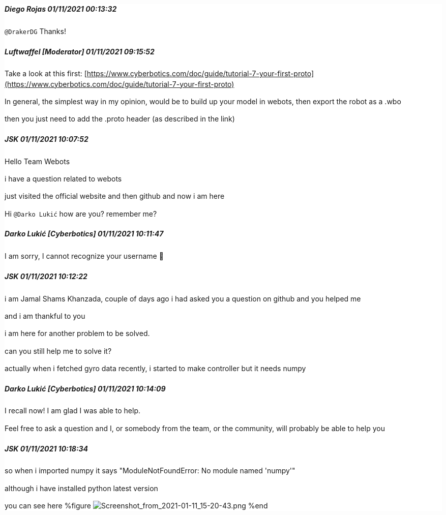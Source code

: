 ##### Diego Rojas 01/11/2021 00:13:32
`@DrakerDG` Thanks!

##### Luftwaffel [Moderator] 01/11/2021 09:15:52
Take a look at this first: [https://www.cyberbotics.com/doc/guide/tutorial-7-your-first-proto](https://www.cyberbotics.com/doc/guide/tutorial-7-your-first-proto)

In general, the simplest way in my opinion, would be to build up your model in webots, then export the robot as a .wbo


then you just need to add the .proto header (as described in the link)

##### JSK 01/11/2021 10:07:52
Hello Team Webots


i have a question related to webots


just visited the official website and then github and now i am here


Hi `@Darko Lukić`  how are you? remember me?

##### Darko Lukić [Cyberbotics] 01/11/2021 10:11:47
I am sorry, I cannot recognize your username 🙁

##### JSK 01/11/2021 10:12:22
i am Jamal Shams Khanzada, couple of days ago i had asked you a question on github and you helped me


and i am thankful to you


i am here for another problem to be solved.


can you still help me to solve it?


actually when i fetched gyro data recently, i started to make controller but it needs numpy

##### Darko Lukić [Cyberbotics] 01/11/2021 10:14:09
I recall now! I am glad I was able to help.


Feel free to ask a question and I, or somebody from the team, or the community, will probably be able to help you

##### JSK 01/11/2021 10:18:34
so when i imported numpy it says "ModuleNotFoundError: No module named 'numpy'"


although i have installed python latest version


you can see here
%figure
![Screenshot_from_2021-01-11_15-20-43.png](https://cdn.discordapp.com/attachments/565154703139405824/798134541603831808/Screenshot_from_2021-01-11_15-20-43.png)
%end
